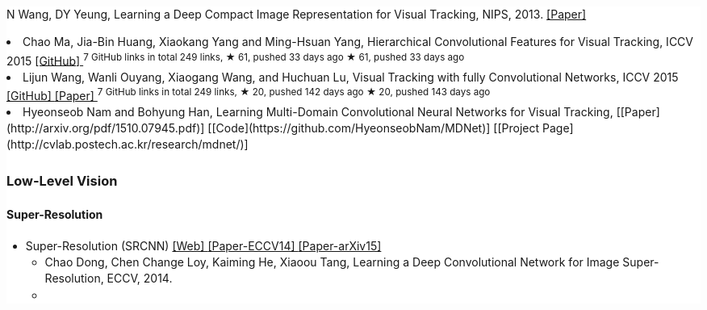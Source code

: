   N Wang, DY Yeung, Learning a Deep Compact Image Representation for Visual Tracking, NIPS, 2013.
  <a href="http://winsty.net/papers/dlt.pdf">
   [Paper]
  </a>
 </li>
 <li>
  Chao Ma, Jia-Bin Huang, Xiaokang Yang and Ming-Hsuan Yang, Hierarchical Convolutional Features for Visual Tracking, ICCV 2015
  <a href="https://github.com/jbhuang0604/CF2">
   [GitHub]
  </a>
  <sup>
   7 GitHub links in total 249 links, ★ 61, pushed 33 days ago
  </sup>
  <sup>
   &#9733 61, pushed 33 days ago
  </sup>
 </li>
 <li>
  Lijun Wang, Wanli Ouyang, Xiaogang Wang, and Huchuan Lu, Visual Tracking with fully Convolutional Networks, ICCV 2015
  <a href="https://github.com/scott89/FCNT">
   [GitHub]
  </a>
  <a href="http://202.118.75.4/lu/Paper/ICCV2015/iccv15_lijun.pdf">
   [Paper]
  </a>
  <sup>
   7 GitHub links in total 249 links, ★ 20, pushed 142 days ago
  </sup>
  <sup>
   &#9733 20, pushed 143 days ago
  </sup>
 </li>
 <li>
  Hyeonseob Nam    and Bohyung Han, Learning Multi-Domain Convolutional Neural Networks for Visual Tracking, [[Paper](http://arxiv.org/pdf/1510.07945.pdf)] [[Code](https://github.com/HyeonseobNam/MDNet)] [[Project Page](http://cvlab.postech.ac.kr/research/mdnet/)]
 </li>
</ul>
<h3>
 Low-Level Vision
</h3>
<h4>
 Super-Resolution
</h4>
<ul>
 <li>
  Super-Resolution (SRCNN)
  <a href="http://mmlab.ie.cuhk.edu.hk/projects/SRCNN.html">
   [Web]
  </a>
  <a href="http://personal.ie.cuhk.edu.hk/~ccloy/files/eccv_2014_deepresolution.pdf">
   [Paper-ECCV14]
  </a>
  <a href="http://arxiv.org/pdf/1501.00092.pdf">
   [Paper-arXiv15]
  </a>
  <ul>
   <li>
    Chao Dong, Chen Change Loy, Kaiming He, Xiaoou Tang, Learning a Deep Convolutional Network for Image Super-Resolution, ECCV, 2014.
   </li>
   <li>